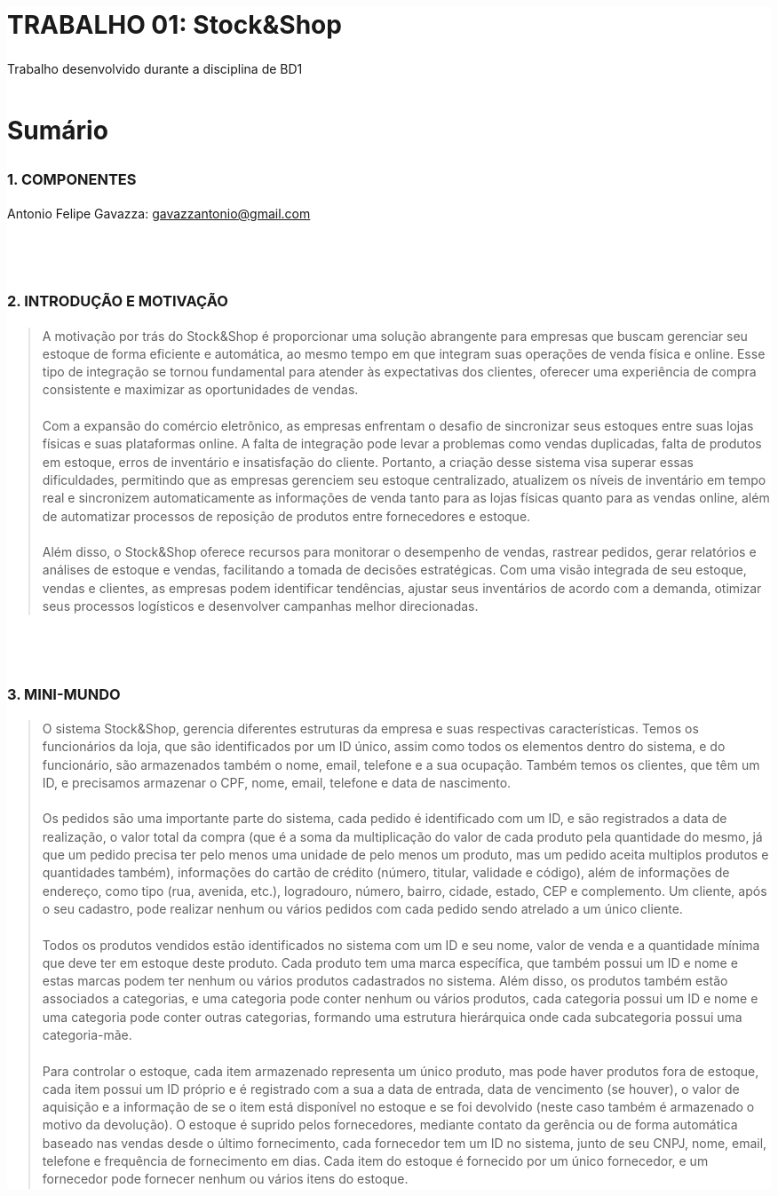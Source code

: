 # TRABALHO 01:  Stock&Shop
Trabalho desenvolvido durante a disciplina de BD1

# Sumário
### 1. COMPONENTES<br>
Antonio Felipe Gavazza: gavazzantonio@gmail.com 

<br><br>
### 2. INTRODUÇÃO E MOTIVAÇÃO<br>
> A motivação por trás do Stock&Shop é proporcionar uma solução abrangente para empresas que buscam gerenciar seu estoque de forma eficiente e automática, ao mesmo tempo em que integram suas operações de venda física e online. Esse tipo de integração se tornou fundamental para atender às expectativas dos clientes, oferecer uma experiência de compra consistente e maximizar as oportunidades de vendas.
> <br><br>
> Com a expansão do comércio eletrônico, as empresas enfrentam o desafio de sincronizar seus estoques entre suas lojas físicas e suas plataformas online. A falta de integração pode levar a problemas como vendas duplicadas, falta de produtos em estoque, erros de inventário e insatisfação do cliente. Portanto, a criação desse sistema visa superar essas dificuldades, permitindo que as empresas gerenciem seu estoque centralizado, atualizem os níveis de inventário em tempo real e sincronizem automaticamente as informações de venda tanto para as lojas físicas quanto para as vendas online, além de automatizar processos de reposição de produtos entre fornecedores e estoque.
> <br><br> 
> Além disso, o Stock&Shop oferece recursos para monitorar o desempenho de vendas, rastrear pedidos, gerar relatórios e análises de estoque e vendas, facilitando a tomada de decisões estratégicas. Com uma visão integrada de seu estoque, vendas e clientes, as empresas podem identificar tendências, ajustar seus inventários de acordo com a demanda, otimizar seus processos logísticos e desenvolver campanhas melhor direcionadas.

<br><br>
### 3. MINI-MUNDO
> O sistema Stock&Shop, gerencia diferentes estruturas da empresa e suas respectivas características. Temos os funcionários da loja, que são identificados por um ID único, assim como todos os elementos dentro do sistema, e do funcionário, são armazenados também o nome, email, telefone e a sua ocupação. Também temos os clientes, que têm um ID, e precisamos armazenar o CPF, nome, email, telefone e data de nascimento.
> <br><br>
> Os pedidos são uma importante parte do sistema, cada pedido é identificado com um ID, e são registrados a data de realização, o valor total da compra (que é a soma da multiplicação do valor de cada produto pela quantidade do mesmo, já que um pedido precisa ter pelo menos uma unidade de pelo menos um produto, mas um pedido aceita multiplos produtos e quantidades também), informações do cartão de crédito (número, titular, validade e código), além de informações de endereço, como tipo (rua, avenida, etc.), logradouro, número, bairro, cidade, estado, CEP e complemento. Um cliente, após o seu cadastro, pode realizar nenhum ou vários pedidos com cada pedido sendo atrelado a um único cliente.
> <br><br>
> Todos os produtos vendidos estão identificados no sistema com um ID e seu nome, valor de venda e a quantidade mínima que deve ter em estoque deste produto. Cada produto tem uma marca específica, que também possui um ID e nome e estas marcas podem ter nenhum ou vários produtos cadastrados no sistema. Além disso, os produtos também estão associados a categorias, e uma categoria pode conter nenhum ou vários produtos, cada categoria possui um ID e nome e uma categoria pode conter outras categorias, formando uma estrutura hierárquica onde cada subcategoria possui uma categoria-mãe.
> <br><br>
> Para controlar o estoque, cada item armazenado representa um único produto, mas pode haver produtos fora de estoque, cada item possui um ID próprio e é registrado com a sua a data de entrada, data de vencimento (se houver), o valor de aquisição e a informação de se o item está disponível no estoque e se foi devolvido (neste caso também é armazenado o motivo da devolução). O estoque é suprido pelos fornecedores, mediante contato da gerência ou de forma automática baseado nas vendas desde o último fornecimento, cada fornecedor tem um ID no sistema, junto de seu CNPJ, nome, email, telefone e frequência de fornecimento em dias. Cada item do estoque é fornecido por um único fornecedor, e um fornecedor pode fornecer nenhum ou vários itens do estoque.